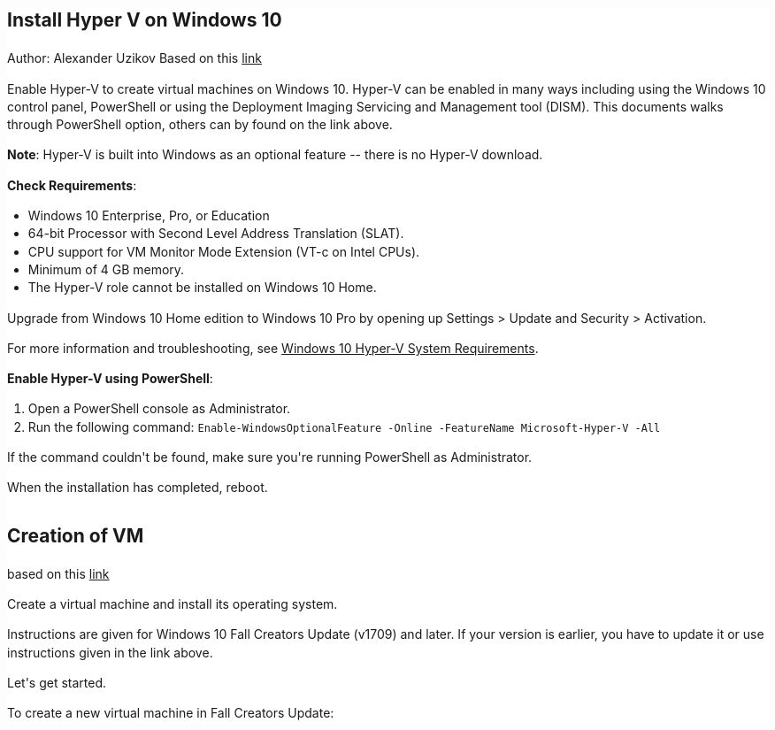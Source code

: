 ## Install Hyper V on Windows 10

Author: Alexander Uzikov
Based on this [link](https://docs.microsoft.com/en-us/virtualization/hyper-v-on-windows/quick-start/enable-hyper-v)

Enable Hyper-V to create virtual machines on Windows 10.
Hyper-V can be enabled in many ways including using the Windows 10 control panel, PowerShell or using the Deployment Imaging Servicing and Management tool (DISM). This documents walks through PowerShell option, others can by found on the link above.

__Note__: Hyper-V is built into Windows as an optional feature -- there is no Hyper-V download.

__Check Requirements__:

* Windows 10 Enterprise, Pro, or Education
* 64-bit Processor with Second Level Address Translation (SLAT).
* CPU support for VM Monitor Mode Extension (VT-c on Intel CPUs).
* Minimum of 4 GB memory.
* The Hyper-V role cannot be installed on Windows 10 Home.

Upgrade from Windows 10 Home edition to Windows 10 Pro by opening up Settings > Update and Security > Activation.

For more information and troubleshooting, see [Windows 10 Hyper-V System Requirements](https://docs.microsoft.com/en-us/virtualization/hyper-v-on-windows/reference/hyper-v-requirements).

__Enable Hyper-V using PowerShell__:
1. Open a PowerShell console as Administrator.
2. Run the following command:
`
Enable-WindowsOptionalFeature -Online -FeatureName Microsoft-Hyper-V -All
`

If the command couldn't be found, make sure you're running PowerShell as Administrator.

When the installation has completed, reboot.

## Creation of VM
based on this [link](https://docs.microsoft.com/en-us/virtualization/hyper-v-on-windows/quick-start/quick-create-virtual-machine#windows-10-fall-creators-update-windows-10-version-1709)

Create a virtual machine and install its operating system.

Instructions are given for Windows 10 Fall Creators Update (v1709) and later. If your version is earlier, you have to update it or use instructions given in the link above.

Let's get started.

To create a new virtual machine in Fall Creators Update:
